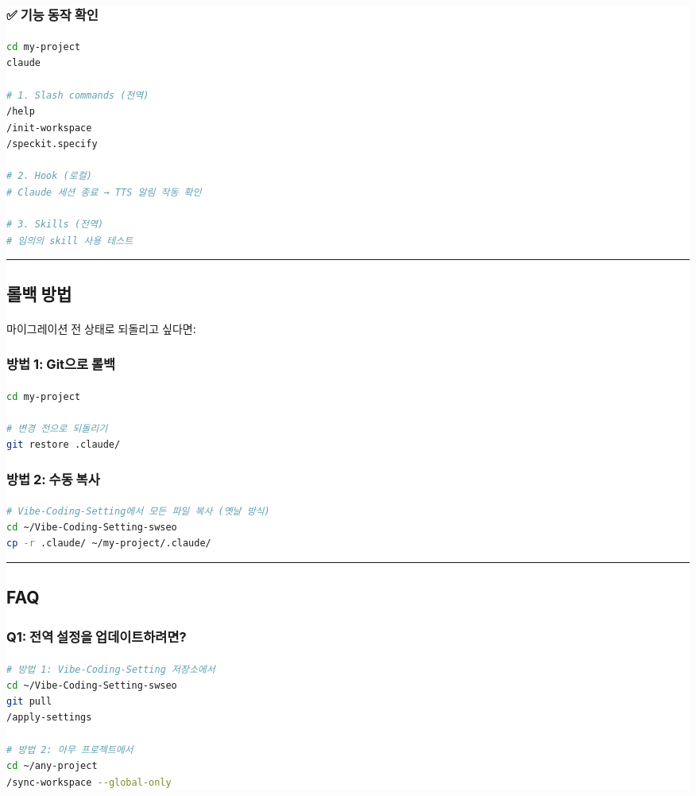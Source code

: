 ### ✅ 기능 동작 확인

```bash
cd my-project
claude

# 1. Slash commands (전역)
/help
/init-workspace
/speckit.specify

# 2. Hook (로컬)
# Claude 세션 종료 → TTS 알림 작동 확인

# 3. Skills (전역)
# 임의의 skill 사용 테스트
```

---

## 롤백 방법

마이그레이션 전 상태로 되돌리고 싶다면:

### 방법 1: Git으로 롤백

```bash
cd my-project

# 변경 전으로 되돌리기
git restore .claude/
```

### 방법 2: 수동 복사

```bash
# Vibe-Coding-Setting에서 모든 파일 복사 (옛날 방식)
cd ~/Vibe-Coding-Setting-swseo
cp -r .claude/ ~/my-project/.claude/
```

---

## FAQ

### Q1: 전역 설정을 업데이트하려면?

```bash
# 방법 1: Vibe-Coding-Setting 저장소에서
cd ~/Vibe-Coding-Setting-swseo
git pull
/apply-settings

# 방법 2: 아무 프로젝트에서
cd ~/any-project
/sync-workspace --global-only
```
